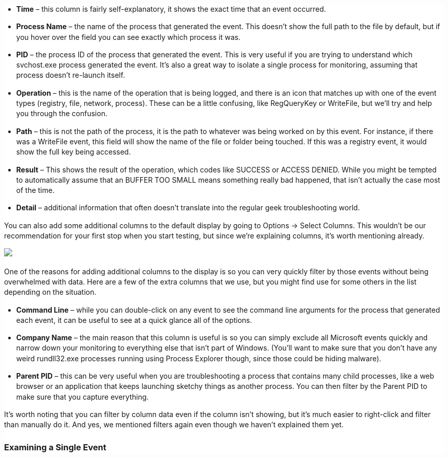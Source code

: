 *   **Time** – this column is fairly self-explanatory, it shows the exact time that an event occurred.

*   **Process Name** – the name of the process that generated the event. This doesn’t show the full path to the file by default, but if you hover over the field you can see exactly which process it was.

*   **PID** – the process ID of the process that generated the event. This is very useful if you are trying to understand which svchost.exe process generated the event. It’s also a great way to isolate a single process for monitoring, assuming that process doesn’t re-launch itself.

*   **Operation** – this is the name of the operation that is being logged, and there is an icon that matches up with one of the event types (registry, file, network, process). These can be a little confusing, like RegQueryKey or WriteFile, but we’ll try and help you through the confusion.

*   **Path** – this is not the path of the process, it is the path to whatever was being worked on by this event. For instance, if there was a WriteFile event, this field will show the name of the file or folder being touched. If this was a registry event, it would show the full key being accessed.

*   **Result** – This shows the result of the operation, which codes like SUCCESS or ACCESS DENIED. While you might be tempted to automatically assume that an BUFFER TOO SMALL means something really bad happened, that isn’t actually the case most of the time.

*   **Detail** – additional information that often doesn’t translate into the regular geek troubleshooting world.

You can also add some additional columns to the default display by going to Options -> Select Columns. This wouldn’t be our recommendation for your first stop when you start testing, but since we’re explaining columns, it’s worth mentioning already.



![](http://www.howtogeek.com/pagespeed_static/1.JiBnMqyl6S.gif)



One of the reasons for adding additional columns to the display is so you can very quickly filter by those events without being overwhelmed with data. Here are a few of the extra columns that we use, but you might find use for some others in the list depending on the situation.

*   **Command Line** – while you can double-click on any event to see the command line arguments for the process that generated each event, it can be useful to see at a quick glance all of the options.

*   **Company Name** – the main reason that this column is useful is so you can simply exclude all Microsoft events quickly and narrow down your monitoring to everything else that isn’t part of Windows. (You’ll want to make sure that you don’t have any weird rundll32.exe processes running using Process Explorer though, since those could be hiding malware).

*   **Parent PID** – this can be very useful when you are troubleshooting a process that contains many child processes, like a web browser or an application that keeps launching sketchy things as another process. You can then filter by the Parent PID to make sure that you capture everything.

It’s worth noting that you can filter by column data even if the column isn’t showing, but it’s much easier to right-click and filter than manually do it. And yes, we mentioned filters again even though we haven’t explained them yet.

### Examining a Single Event
